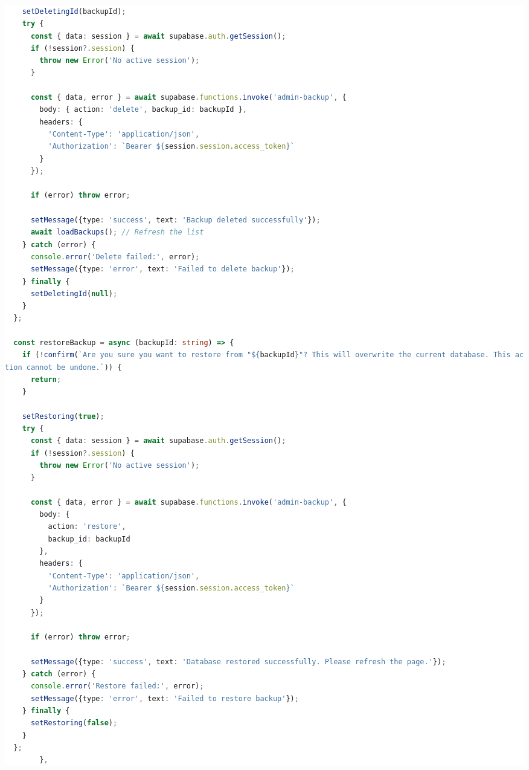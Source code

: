 ```typescript
    setDeletingId(backupId);
    try {
      const { data: session } = await supabase.auth.getSession();
      if (!session?.session) {
        throw new Error('No active session');
      }

      const { data, error } = await supabase.functions.invoke('admin-backup', {
        body: { action: 'delete', backup_id: backupId },
        headers: {
          'Content-Type': 'application/json',
          'Authorization': `Bearer ${session.session.access_token}`
        }
      });

      if (error) throw error;
      
      setMessage({type: 'success', text: 'Backup deleted successfully'});
      await loadBackups(); // Refresh the list
    } catch (error) {
      console.error('Delete failed:', error);
      setMessage({type: 'error', text: 'Failed to delete backup'});
    } finally {
      setDeletingId(null);
    }
  };

  const restoreBackup = async (backupId: string) => {
    if (!confirm(`Are you sure you want to restore from "${backupId}"? This will overwrite the current database. This action cannot be undone.`)) {
      return;
    }

    setRestoring(true);
    try {
      const { data: session } = await supabase.auth.getSession();
      if (!session?.session) {
        throw new Error('No active session');
      }

      const { data, error } = await supabase.functions.invoke('admin-backup', {
        body: { 
          action: 'restore',
          backup_id: backupId
        },
        headers: {
          'Content-Type': 'application/json',
          'Authorization': `Bearer ${session.session.access_token}`
        }
      });

      if (error) throw error;
      
      setMessage({type: 'success', text: 'Database restored successfully. Please refresh the page.'});
    } catch (error) {
      console.error('Restore failed:', error);
      setMessage({type: 'error', text: 'Failed to restore backup'});
    } finally {
      setRestoring(false);
    }
  }; 
        },
```